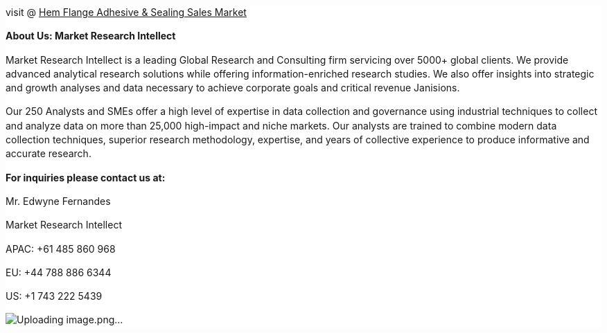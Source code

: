 visit&nbsp;@</strong>&nbsp;</span><span class="font-[700]"><a href="https://www.marketresearchintellect.com/product/global-hem-flange-adhesive-sealing-sales-market/?utm_source=Linkedin&utm_medium=865" target="_blank" data-tracking-control-name="article-ssr-frontend-pulse_little-text-block" data-tracking-will-navigate="" data-test-link="">Hem Flange Adhesive & Sealing Sales Market</a></span></p><p><strong><span class="font-[700]">About Us: Market Research Intellect</span></strong></p><p><span class="">Market Research Intellect is a leading Global Research and Consulting firm servicing over 5000+ global clients. We provide advanced analytical research solutions while offering information-enriched research studies.&nbsp;</span>We also offer insights into strategic and growth analyses and data necessary to achieve corporate goals and critical revenue Janisions.</p><p><span class="">Our 250 Analysts and SMEs offer a high level of expertise in data collection and governance using industrial techniques to collect and analyze data on more than 25,000 high-impact and niche markets. Our analysts are trained to combine modern data collection techniques, superior research methodology, expertise, and years of collective experience to produce informative and accurate research.</span></p><p><strong>For inquiries please contact us at:</strong></p><p>Mr. Edwyne Fernandes</p><p>Market Research Intellect</p><p>APAC: +61 485 860 968</p><p>EU: +44 788 886 6344</p><p>US: +1 743 222 5439</p>
![Uploading image.png…]()

